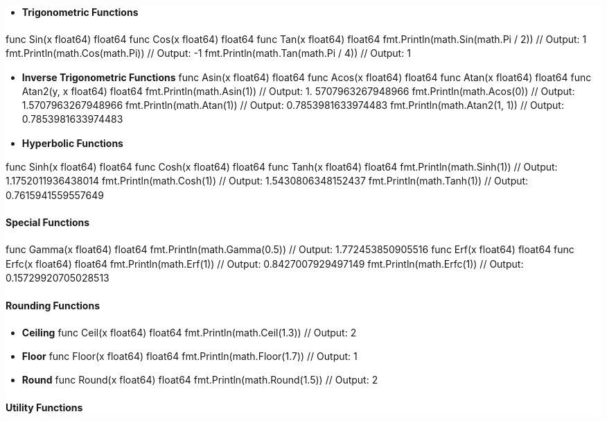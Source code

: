 

- #### Trigonometric Functions

func Sin(x float64) float64
func Cos(x float64) float64
func Tan(x float64) float64
fmt.Println(math.Sin(math.Pi / 2)) // Output: 1
fmt.Println(math.Cos(math.Pi)) // Output: -1
fmt.Println(math.Tan(math.Pi / 4)) // Output: 1


- **Inverse Trigonometric Functions**
func Asin(x float64) float64
func Acos(x float64) float64
func Atan(x float64) float64
func Atan2(y, x float64) float64
fmt.Println(math.Asin(1)) // Output: 1. 5707963267948966
fmt.Println(math.Acos(0)) // Output: 1.5707963267948966
fmt.Println(math.Atan(1)) // Output: 0.7853981633974483
fmt.Println(math.Atan2(1, 1)) // Output: 0.7853981633974483



- **Hyperbolic Functions**

func Sinh(x float64) float64
func Cosh(x float64) float64
func Tanh(x float64) float64
fmt.Println(math.Sinh(1)) // Output: 1.1752011936438014
fmt.Println(math.Cosh(1)) // Output: 1.5430806348152437
fmt.Println(math.Tanh(1)) // Output: 0.7615941559557649

#### Special Functions

func Gamma(x float64) float64
fmt.Println(math.Gamma(0.5)) // Output: 1.772453850905516
func Erf(x float64) float64
func Erfc(x float64) float64
fmt.Println(math.Erf(1)) // Output: 0.8427007929497149
fmt.Println(math.Erfc(1)) // Output: 0.15729920705028513

#### Rounding Functions

- **Ceiling**
func Ceil(x float64) float64
fmt.Println(math.Ceil(1.3)) // Output: 2

- **Floor**
func Floor(x float64) float64
fmt.Println(math.Floor(1.7)) // Output: 1

- **Round**
func Round(x float64) float64
fmt.Println(math.Round(1.5)) // Output: 2

#### Utility Functions
